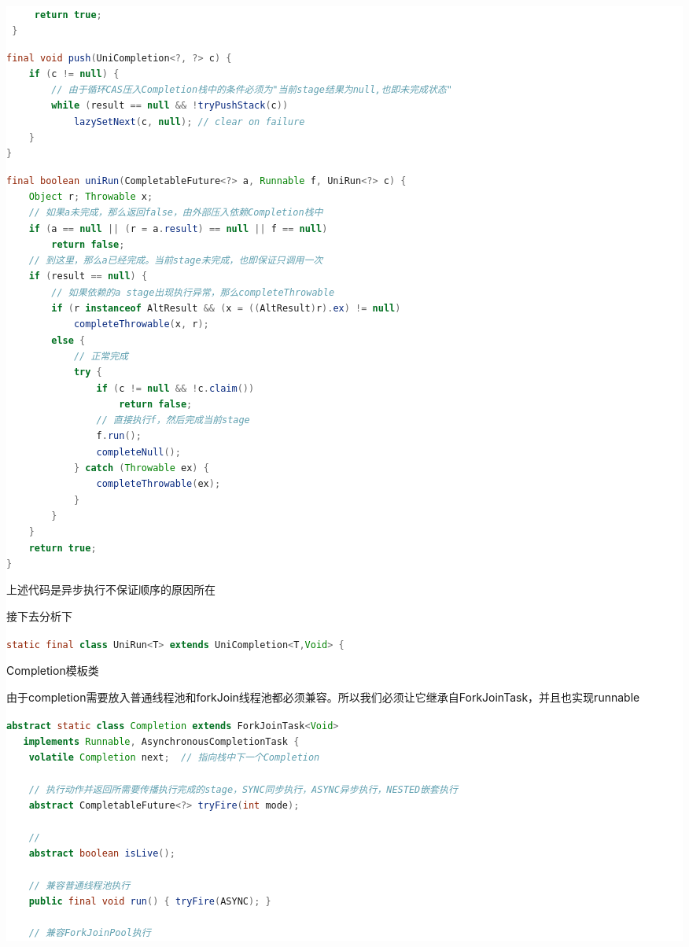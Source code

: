 ```Java
     return true;
 }
```

```Java
final void push(UniCompletion<?, ?> c) {
    if (c != null) {
        // 由于循环CAS压入Completion栈中的条件必须为"当前stage结果为null,也即未完成状态"
        while (result == null && !tryPushStack(c))
            lazySetNext(c, null); // clear on failure
    }
}
```

```Java
final boolean uniRun(CompletableFuture<?> a, Runnable f, UniRun<?> c) {
    Object r; Throwable x;
    // 如果a未完成，那么返回false，由外部压入依赖Completion栈中
    if (a == null || (r = a.result) == null || f == null)
        return false;
    // 到这里，那么a已经完成。当前stage未完成，也即保证只调用一次
    if (result == null) {
        // 如果依赖的a stage出现执行异常，那么completeThrowable
        if (r instanceof AltResult && (x = ((AltResult)r).ex) != null)
            completeThrowable(x, r);
        else {
            // 正常完成
            try {
                if (c != null && !c.claim())
                    return false;
                // 直接执行f，然后完成当前stage
                f.run();
                completeNull();
            } catch (Throwable ex) {
                completeThrowable(ex);
            }
        }
    }
    return true;
}
```

上述代码是异步执行不保证顺序的原因所在

接下去分析下
```Java
static final class UniRun<T> extends UniCompletion<T,Void> {
```

Completion模板类

由于completion需要放入普通线程池和forkJoin线程池都必须兼容。所以我们必须让它继承自ForkJoinTask，并且也实现runnable
```Java
abstract static class Completion extends ForkJoinTask<Void>
   implements Runnable, AsynchronousCompletionTask {
    volatile Completion next;  // 指向栈中下一个Completion

    // 执行动作并返回所需要传播执行完成的stage，SYNC同步执行，ASYNC异步执行，NESTED嵌套执行
    abstract CompletableFuture<?> tryFire(int mode);
    
    // 
    abstract boolean isLive();

    // 兼容普通线程池执行
    public final void run() { tryFire(ASYNC); }

    // 兼容ForkJoinPool执行
```